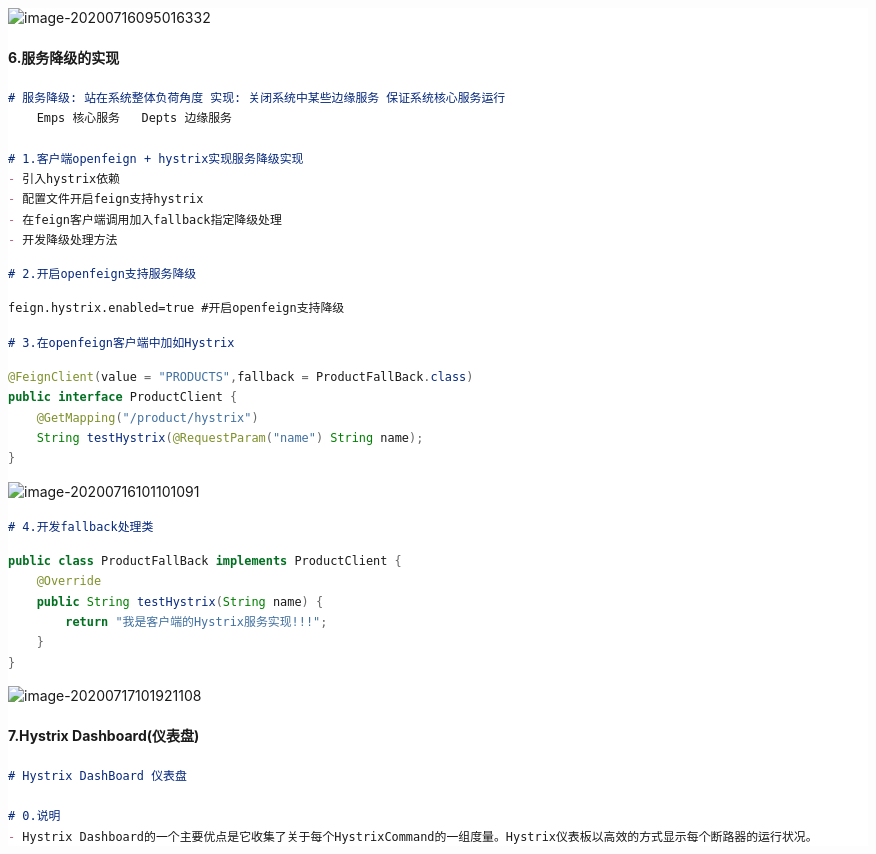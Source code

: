 ![image-20200716095016332](C:%5CUsers%5CYueYang%5CDocuments%5CGitHub%5CStudyNote%5Cimg%5Cimage-20200716095016332.png)

#### 6.服务降级的实现

```markdown
# 服务降级: 站在系统整体负荷角度 实现: 关闭系统中某些边缘服务 保证系统核心服务运行
	Emps 核心服务   Depts 边缘服务

# 1.客户端openfeign + hystrix实现服务降级实现
- 引入hystrix依赖
- 配置文件开启feign支持hystrix
- 在feign客户端调用加入fallback指定降级处理
- 开发降级处理方法
```

```markdown
# 2.开启openfeign支持服务降级
```

```properties
feign.hystrix.enabled=true #开启openfeign支持降级
```

```markdown
# 3.在openfeign客户端中加如Hystrix
```

```java
@FeignClient(value = "PRODUCTS",fallback = ProductFallBack.class)
public interface ProductClient {
    @GetMapping("/product/hystrix")
    String testHystrix(@RequestParam("name") String name);
}
```

![image-20200716101101091](C:%5CUsers%5CYueYang%5CDocuments%5CGitHub%5CStudyNote%5Cimg%5Cimage-20200716101101091.png)

```markdown
# 4.开发fallback处理类
```

```java
public class ProductFallBack implements ProductClient {
    @Override
    public String testHystrix(String name) {
        return "我是客户端的Hystrix服务实现!!!";
    }
}
```

![image-20200717101921108](C:%5CUsers%5CYueYang%5CDocuments%5CGitHub%5CStudyNote%5Cimg%5Cimage-20200717101921108.png)

#### 7.Hystrix Dashboard(仪表盘)

```markdown
# Hystrix DashBoard 仪表盘 

# 0.说明
- Hystrix Dashboard的一个主要优点是它收集了关于每个HystrixCommand的一组度量。Hystrix仪表板以高效的方式显示每个断路器的运行状况。
```
